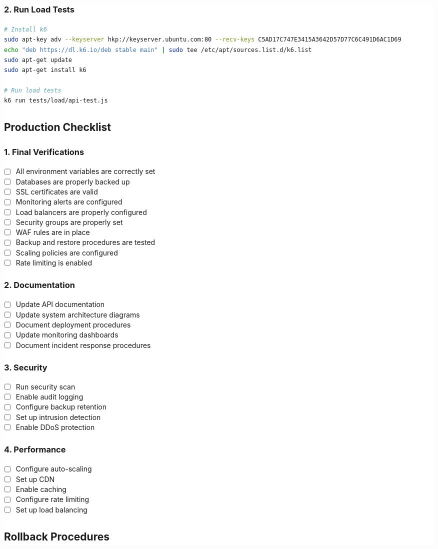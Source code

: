 ### 2. Run Load Tests
```bash
# Install k6
sudo apt-key adv --keyserver hkp://keyserver.ubuntu.com:80 --recv-keys C5AD17C747E3415A3642D57D77C6C491D6AC1D69
echo "deb https://dl.k6.io/deb stable main" | sudo tee /etc/apt/sources.list.d/k6.list
sudo apt-get update
sudo apt-get install k6

# Run load tests
k6 run tests/load/api-test.js
```

## Production Checklist

### 1. Final Verifications
- [ ] All environment variables are correctly set
- [ ] Databases are properly backed up
- [ ] SSL certificates are valid
- [ ] Monitoring alerts are configured
- [ ] Load balancers are properly configured
- [ ] Security groups are properly set
- [ ] WAF rules are in place
- [ ] Backup and restore procedures are tested
- [ ] Scaling policies are configured
- [ ] Rate limiting is enabled

### 2. Documentation
- [ ] Update API documentation
- [ ] Update system architecture diagrams
- [ ] Document deployment procedures
- [ ] Update monitoring dashboards
- [ ] Document incident response procedures

### 3. Security
- [ ] Run security scan
- [ ] Enable audit logging
- [ ] Configure backup retention
- [ ] Set up intrusion detection
- [ ] Enable DDoS protection

### 4. Performance
- [ ] Configure auto-scaling
- [ ] Set up CDN
- [ ] Enable caching
- [ ] Configure rate limiting
- [ ] Set up load balancing

## Rollback Procedures
